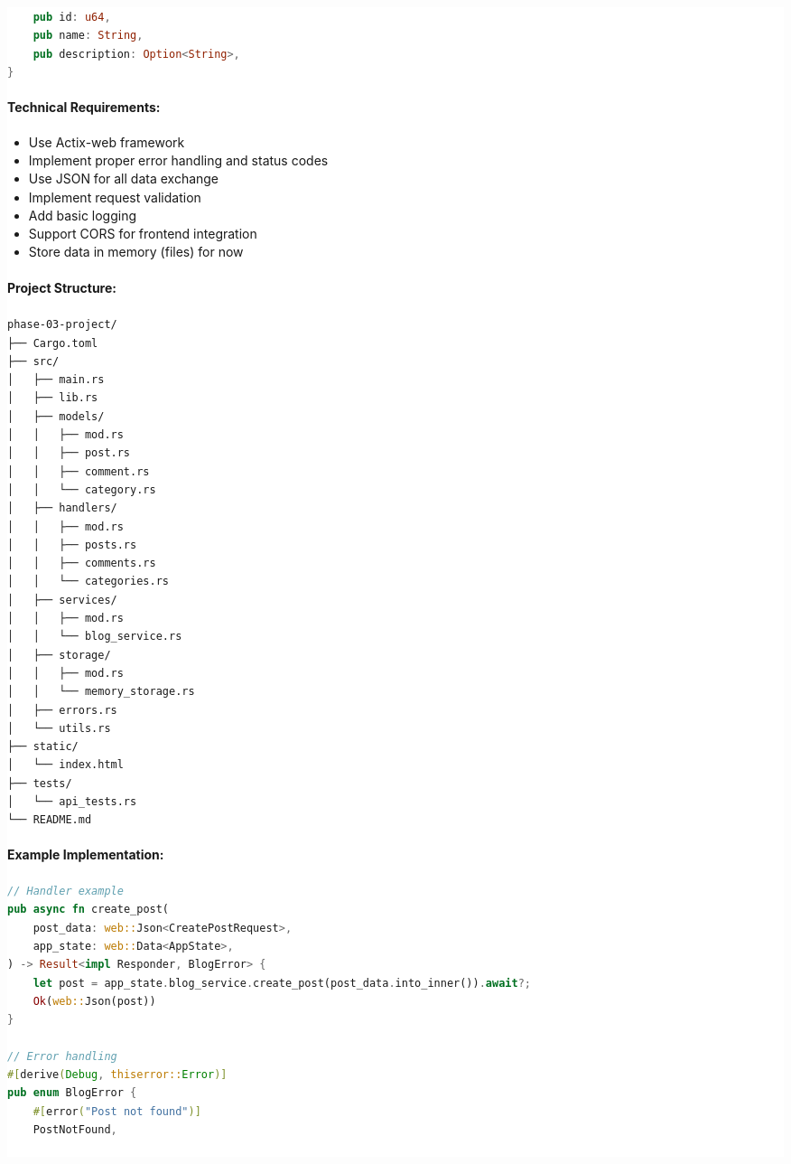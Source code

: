 ```rust
    pub id: u64,
    pub name: String,
    pub description: Option<String>,
}
```

#### Technical Requirements:
- Use Actix-web framework
- Implement proper error handling and status codes
- Use JSON for all data exchange
- Implement request validation
- Add basic logging
- Support CORS for frontend integration
- Store data in memory (files) for now

#### Project Structure:
```
phase-03-project/
├── Cargo.toml
├── src/
│   ├── main.rs
│   ├── lib.rs
│   ├── models/
│   │   ├── mod.rs
│   │   ├── post.rs
│   │   ├── comment.rs
│   │   └── category.rs
│   ├── handlers/
│   │   ├── mod.rs
│   │   ├── posts.rs
│   │   ├── comments.rs
│   │   └── categories.rs
│   ├── services/
│   │   ├── mod.rs
│   │   └── blog_service.rs
│   ├── storage/
│   │   ├── mod.rs
│   │   └── memory_storage.rs
│   ├── errors.rs
│   └── utils.rs
├── static/
│   └── index.html
├── tests/
│   └── api_tests.rs
└── README.md
```

#### Example Implementation:
```rust
// Handler example
pub async fn create_post(
    post_data: web::Json<CreatePostRequest>,
    app_state: web::Data<AppState>,
) -> Result<impl Responder, BlogError> {
    let post = app_state.blog_service.create_post(post_data.into_inner()).await?;
    Ok(web::Json(post))
}

// Error handling
#[derive(Debug, thiserror::Error)]
pub enum BlogError {
    #[error("Post not found")]
    PostNotFound,
    
```